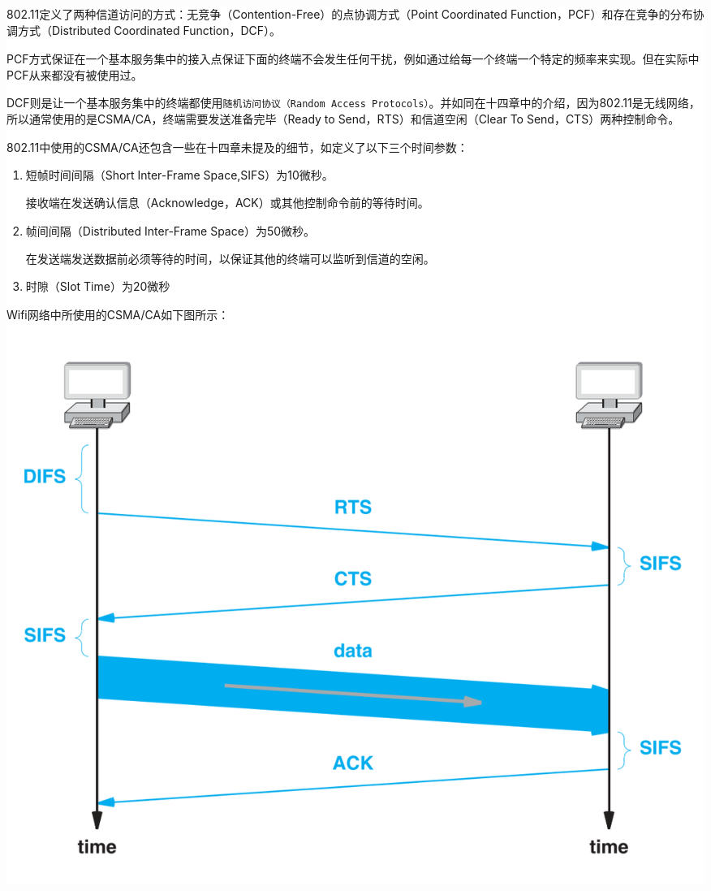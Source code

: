 $802.11$定义了两种信道访问的方式：无竞争（Contention-Free）的点协调方式（Point Coordinated Function，PCF）和存在竞争的分布协调方式（Distributed Coordinated Function，DCF）。

PCF方式保证在一个基本服务集中的接入点保证下面的终端不会发生任何干扰，例如通过给每一个终端一个特定的频率来实现。但在实际中PCF从来都没有被使用过。

DCF则是让一个基本服务集中的终端都使用`随机访问协议（Random Access Protocols）`。并如同在十四章中的介绍，因为$802.11$是无线网络，所以通常使用的是CSMA/CA，终端需要发送准备完毕（Ready to Send，RTS）和信道空闲（Clear To Send，CTS）两种控制命令。

$802.11$中使用的CSMA/CA还包含一些在十四章未提及的细节，如定义了以下三个时间参数：

1. 短帧时间间隔（Short Inter-Frame Space,SIFS）为10微秒。
   
   接收端在发送确认信息（Acknowledge，ACK）或其他控制命令前的等待时间。

2. 帧间间隔（Distributed Inter-Frame Space）为50微秒。
   
   在发送端发送数据前必须等待的时间，以保证其他的终端可以监听到信道的空闲。

3. 时隙（Slot Time）为20微秒

Wifi网络中所使用的CSMA/CA如下图所示：

![Wifi网络中所使用的CSMA/CA](/ch_16_wireless_networking_technologies/2019-12-30-21-20-32.png)

